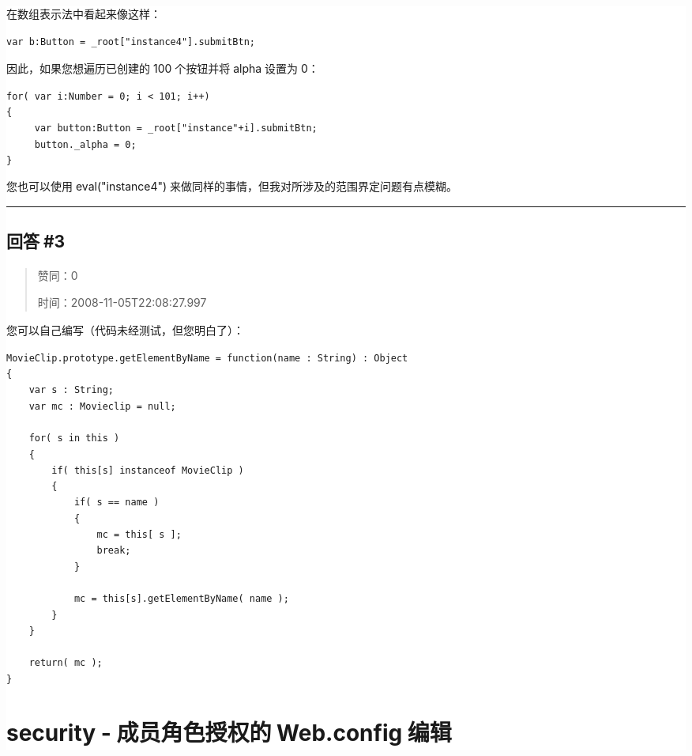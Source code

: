 在数组表示法中看起来像这样：

```
var b:Button = _root["instance4"].submitBtn; 
```

因此，如果您想遍历已创建的 100 个按钮并将 alpha 设置为 0：

```
for( var i:Number = 0; i < 101; i++)
{
     var button:Button = _root["instance"+i].submitBtn;
     button._alpha = 0;
} 
```

您也可以使用 eval("instance4") 来做同样的事情，但我对所涉及的范围界定问题有点模糊。

* * *

## 回答 #3

> 赞同：0
> 
> 时间：2008-11-05T22:08:27.997

您可以自己编写（代码未经测试，但您明白了）：

```
MovieClip.prototype.getElementByName = function(name : String) : Object
{
    var s : String;
    var mc : Movieclip = null;

    for( s in this )
    {
        if( this[s] instanceof MovieClip )
        {
            if( s == name )
            {
                mc = this[ s ];
                break;
            }

            mc = this[s].getElementByName( name );
        }
    }

    return( mc );
} 
```

# security - 成员角色授权的 Web.config 编辑
